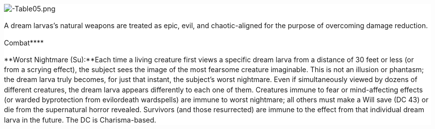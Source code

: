 





































































![-Table05.png](-Table05.png)

A dream larvas’s natural weapons are treated as epic, evil, and chaotic-aligned for the purpose of overcoming damage reduction.

Combat****

**Worst Nightmare (Su):**Each time a living creature first views a specific dream larva from a distance of 30 feet or less (or from a scrying effect), the subject sees the image of the most fearsome creature imaginable. This is not an illusion or phantasm; the dream larva truly becomes, for just that instant, the subject’s worst nightmare. Even if simultaneously viewed by dozens of different creatures, the dream larva appears differently to each one of them. Creatures immune to fear or mind-affecting effects (or warded byprotection from evilordeath wardspells) are immune to worst nightmare; all others must make a Will save (DC 43) or die from the supernatural horror revealed. Survivors (and those resurrected) are immune to the effect from that individual dream larva in the future. The DC is Charisma-based.
